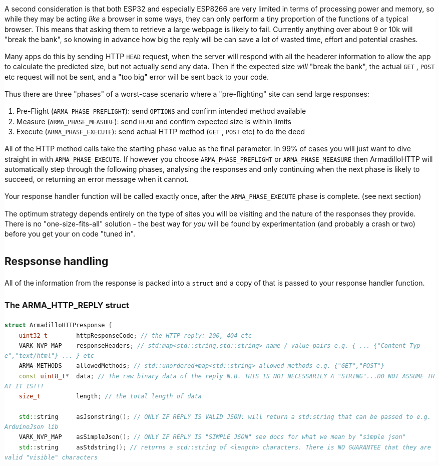 A second consideration is that both ESP32 and especially ESP8266 are very limited in terms of processing power and memory, so while they may be acting *like* a browser in some ways, they can only perform a tiny proportion of the functions of a typical browser. This means that asking them to retrieve a large webpage is likely to fail. Currently anything over about 9 or 10k will "break the bank", so knowing in advance how big the reply will be can save a lot of wasted time, effort and potential crashes.

Many apps do this by sending HTTP `HEAD` request, when the server will respond with all the headerer information to allow the app to calculate the predicted size, but not actually send any data. Then if the expected size *will* "break the bank", the actual  `GET` , `POST` etc request will not be sent, and a "too big" error will be sent back to your code.

Thus there are three "phases" of a worst-case scenario where a "pre-flighting" site can send large responses:

1. Pre-Flight (`ARMA_PHASE_PREFLIGHT`): send `OPTIONS` and confirm intended method available
2. Measure (`ARMA_PHASE_MEASURE`): send `HEAD` and confirm expected size is within limits
3. Execute (`ARMA_PHASE_EXECUTE`): send actual HTTP method (`GET` , `POST` etc) to do the deed

All of the HTTP method calls take the starting phase value as the final parameter. In 99% of cases you will just want to dive straight in with `ARMA_PHASE_EXECUTE`. If however you choose `ARMA_PHASE_PREFLIGHT` or `ARMA_PHASE_MEEASURE` then ArmadilloHTTP will automatically step through the following phases, analysing the responses and only continuing when the next phase is likely to succeed, or returning an error message when it cannot.

Your response handler function will be called exactly once, after the `ARMA_PHASE_EXECUTE` phase is complete. (see next section)

The optimum strategy depends entirely on the type of sites you will be visiting and the nature of the responses they provide. There is no "one-size-fits-all" solution - the best way for *you* will be found by experimentation (and probably a crash or two) before you get your on code "tuned in".

## Respsonse handling

All of the information from the response is packed into a `struct` and a copy of that is passed to your response handler function.

### The ARMA_HTTP_REPLY struct

```cpp
struct ArmadilloHTTPresponse {
    uint32_t        httpResponseCode; // the HTTP reply: 200, 404 etc
    VARK_NVP_MAP    responseHeaders; // std:map<std::string,std::string> name / value pairs e.g. { ... {"Content-Type","text/html"} ... } etc
    ARMA_METHODS    allowedMethods; // std::unordered+map<std::string> allowed methods e.g. {"GET","POST"}
    const uint8_t*  data; // The raw binary data of the reply N.B. THIS IS NOT NECESSARILY A "STRING"...DO NOT ASSUME THAT IT IS!!!
    size_t          length; // the total length of data

    std::string     asJsonstring(); // ONLY IF REPLY IS VALID JSON: will return a std:string that can be passed to e.g. ArduinoJson lib
    VARK_NVP_MAP    asSimpleJson(); // ONLY IF REPLY IS "SIMPLE JSON" see docs for what we mean by "simple json"
    std::string     asStdstring(); // returns a std::string of <length> characters. There is NO GUARANTEE that they are valid "visible" characters
```
